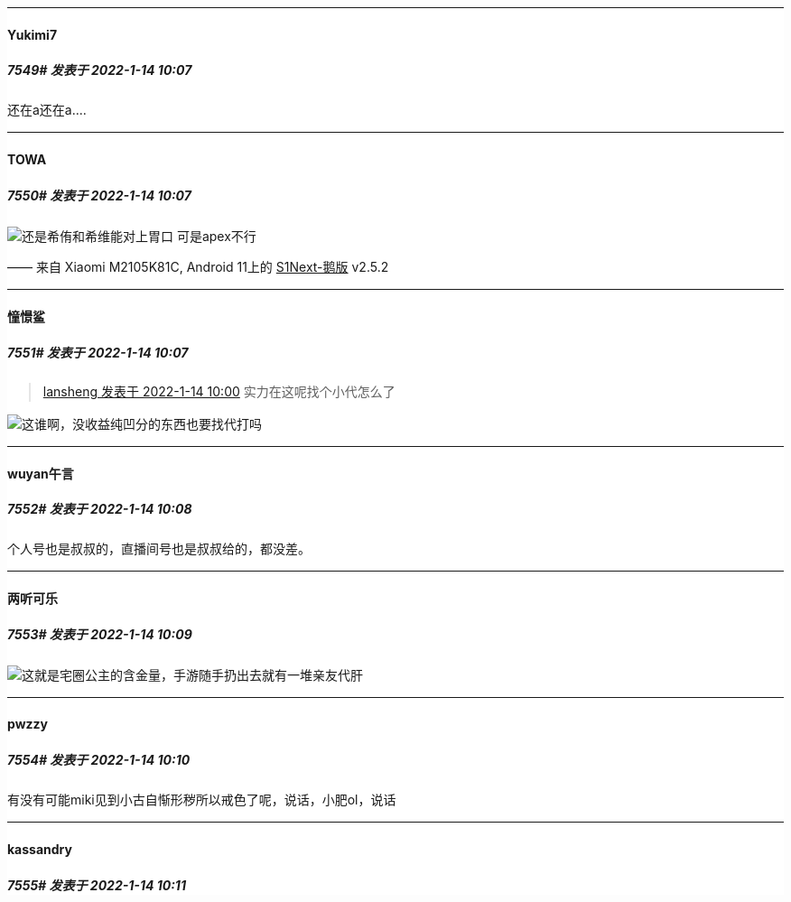 

*****

####  Yukimi7  
##### 7549#       发表于 2022-1-14 10:07

还在a还在a....

*****

####  TOWA  
##### 7550#       发表于 2022-1-14 10:07

<img src="https://static.saraba1st.com/image/smiley/face2017/012.png" referrerpolicy="no-referrer">还是希侑和希维能对上胃口 可是apex不行

—— 来自 Xiaomi M2105K81C, Android 11上的 [S1Next-鹅版](https://github.com/ykrank/S1-Next/releases) v2.5.2

*****

####  憧憬鲨  
##### 7551#       发表于 2022-1-14 10:07

<blockquote><a href="httphttps://bbs.saraba1st.com/2b/forum.php?mod=redirect&amp;goto=findpost&amp;pid=54283201&amp;ptid=2046797" target="_blank">lansheng 发表于 2022-1-14 10:00</a>
实力在这呢找个小代怎么了</blockquote>
<img src="https://static.saraba1st.com/image/smiley/face2017/067.png" referrerpolicy="no-referrer">这谁啊，没收益纯凹分的东西也要找代打吗

*****

####  wuyan午言  
##### 7552#       发表于 2022-1-14 10:08

个人号也是叔叔的，直播间号也是叔叔给的，都没差。

*****

####  两听可乐  
##### 7553#       发表于 2022-1-14 10:09

<img src="https://static.saraba1st.com/image/smiley/face2017/035.png" referrerpolicy="no-referrer">这就是宅圈公主的含金量，手游随手扔出去就有一堆亲友代肝

*****

####  pwzzy  
##### 7554#       发表于 2022-1-14 10:10

有没有可能miki见到小古自惭形秽所以戒色了呢，说话，小肥ol，说话

*****

####  kassandry  
##### 7555#       发表于 2022-1-14 10:11
